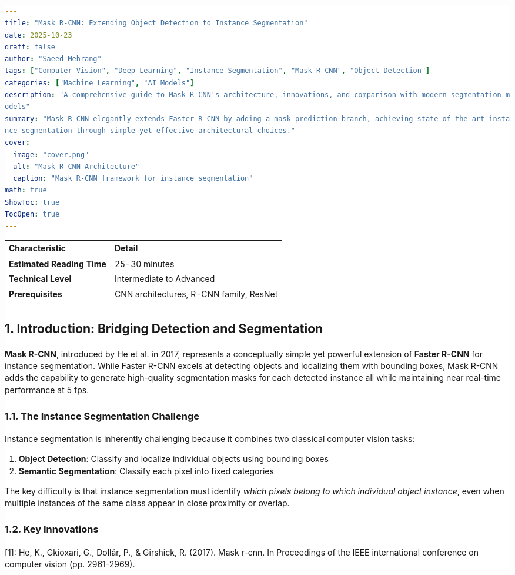 ```yaml
---
title: "Mask R-CNN: Extending Object Detection to Instance Segmentation"
date: 2025-10-23 
draft: false
author: "Saeed Mehrang"
tags: ["Computer Vision", "Deep Learning", "Instance Segmentation", "Mask R-CNN", "Object Detection"]
categories: ["Machine Learning", "AI Models"]
description: "A comprehensive guide to Mask R-CNN's architecture, innovations, and comparison with modern segmentation models"
summary: "Mask R-CNN elegantly extends Faster R-CNN by adding a mask prediction branch, achieving state-of-the-art instance segmentation through simple yet effective architectural choices."
cover: 
  image: "cover.png"
  alt: "Mask R-CNN Architecture"
  caption: "Mask R-CNN framework for instance segmentation"
math: true 
ShowToc: true 
TocOpen: true
---
```


| Characteristic | Detail |
| :--- | :--- |
| **Estimated Reading Time** | 25-30 minutes |
| **Technical Level** | Intermediate to Advanced |
| **Prerequisites** | CNN architectures, R-CNN family, ResNet |


## 1\. Introduction: Bridging Detection and Segmentation

**Mask R-CNN**, introduced by He et al. in 2017, represents a conceptually simple yet powerful extension of **Faster R-CNN** for instance segmentation. While Faster R-CNN excels at detecting objects and localizing them with bounding boxes, Mask R-CNN adds the capability to generate high-quality segmentation masks for each detected instance all while maintaining near real-time performance at $5 \text{ fps}$.

### 1.1. The Instance Segmentation Challenge

Instance segmentation is inherently challenging because it combines two classical computer vision tasks:

1.  **Object Detection**: Classify and localize individual objects using bounding boxes
2.  **Semantic Segmentation**: Classify each pixel into fixed categories

The key difficulty is that instance segmentation must identify *which pixels belong to which individual object instance*, even when multiple instances of the same class appear in close proximity or overlap.

### 1.2. Key Innovations


[1]:  He, K., Gkioxari, G., Dollár, P., & Girshick, R. (2017). Mask r-cnn. In Proceedings of the IEEE international conference on computer vision (pp. 2961-2969).
[^6]:  Kirillov, Alexander, et al. "Segment anything." *Proceedings of the IEEE/CVF International Conference on Computer Vision*. 2023.
[^8]: Ren, S., He, K., Girshick, R., & Sun, J. (2016). Faster R-CNN: Towards real-time object detection with region proposal networks. IEEE transactions on pattern analysis and machine intelligence, 39(6), 1137-1149.